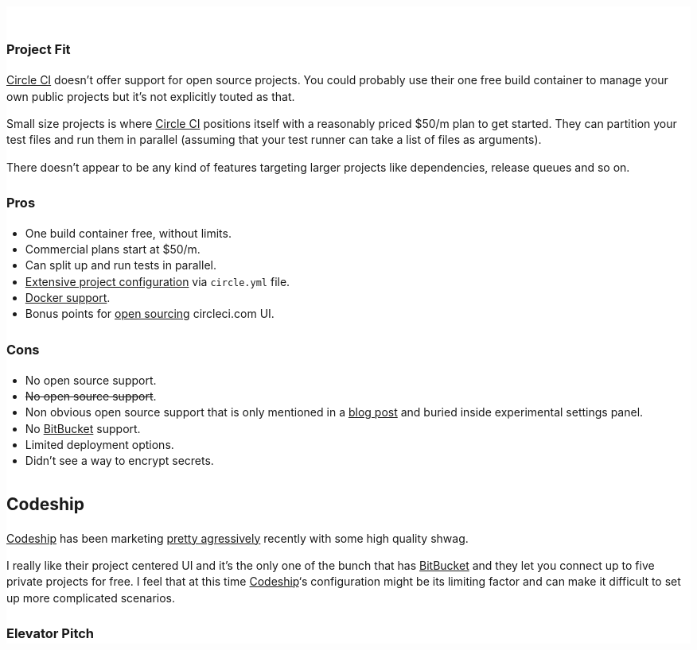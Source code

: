 <img class="screenshot" src="http://npmawesome.com/wp-content/uploads/2015/01/circle-ci-00.png" alt="" width="100%" />

<img class="screenshot" src="http://npmawesome.com/wp-content/uploads/2015/01/circle-ci-01.png" alt="" width="100%" />

<img class="screenshot" src="http://npmawesome.com/wp-content/uploads/2015/01/circle-ci-02.png" alt="" width="100%" />

<img class="screenshot" src="http://npmawesome.com/wp-content/uploads/2015/01/circle-ci-03.png" alt="" width="100%" />

### Project Fit

[Circle CI](https://circleci.com) doesn’t offer support for open source projects. You could probably use their one free build container to manage your own public projects but it’s not explicitly touted as that.

Small size projects is where [Circle CI](https://circleci.com) positions itself with a reasonably priced $50/m plan to get started. They can partition your test files and run them in parallel (assuming that your test runner can take a list of files as arguments).

There doesn’t appear to be any kind of features targeting larger projects like dependencies, release queues and so on.

### Pros

  * One build container free, without limits.
  * Commercial plans start at $50/m.
  * Can split up and run tests in parallel.
  * [Extensive project configuration](https://circleci.com/docs/configuration) via `circle.yml` file.
  * [Docker support](https://circleci.com/docs/docker).
  * Bonus points for [open sourcing](https://github.com/circleci/frontend) circleci.com UI.

### Cons

  * No open source support.
  * <span style="text-decoration: line-through;">No open source support</span>.
  * Non obvious open source support that is only mentioned in a [blog post](http://blog.circleci.com/a-step-into-open-source/) and buried inside experimental settings panel.
  * No [BitBucket](https://bitbucket.org) support.
  * Limited deployment options.
  * Didn’t see a way to encrypt secrets.

## **Codeship**

 <img src="http://npmawesome.com/wp-content/uploads/2015/01/codeship-logo.png" alt="" width="80" align="right" />[Codeship](https://codeship.com) has been marketing [pretty agressively](https://twitter.com/rikurouvila/status/540107973805473792) recently with some high quality shwag.

I really like their project centered UI and it’s the only one of the bunch that has [BitBucket](https://bitbucket.org) and they let you connect up to five private projects for free. I feel that at this time [Codeship](https://codeship.com)‘s configuration might be its limiting factor and can make it difficult to set up more complicated scenarios.

### Elevator Pitch
